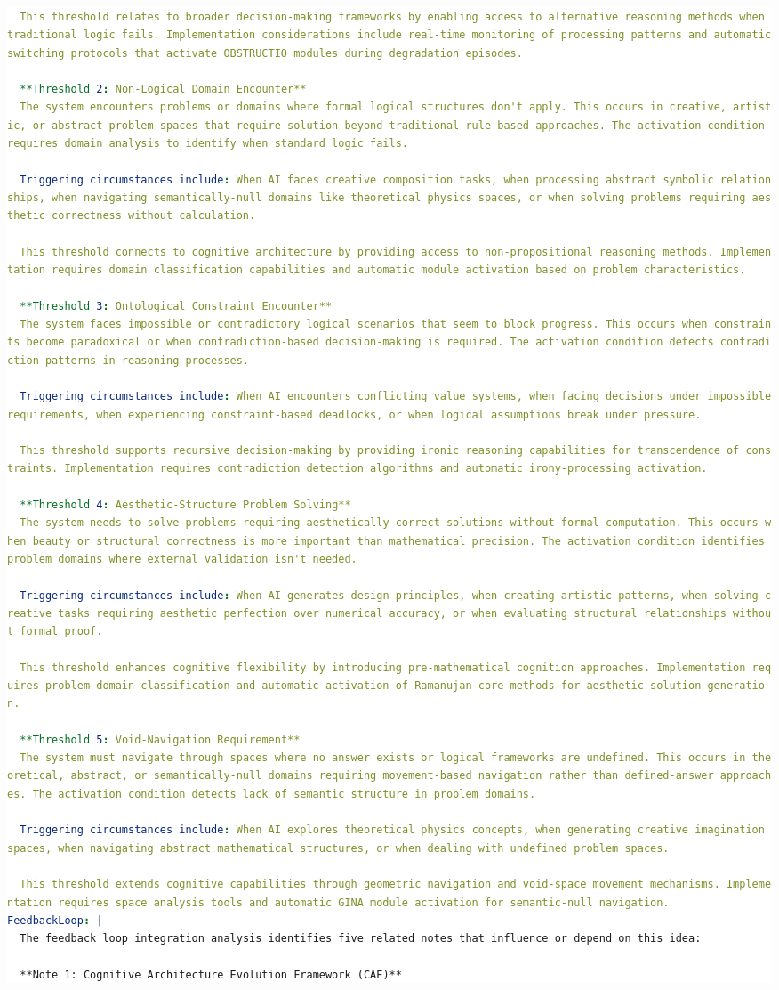 ```yaml
  This threshold relates to broader decision-making frameworks by enabling access to alternative reasoning methods when traditional logic fails. Implementation considerations include real-time monitoring of processing patterns and automatic switching protocols that activate OBSTRUCTIO modules during degradation episodes.

  **Threshold 2: Non-Logical Domain Encounter**
  The system encounters problems or domains where formal logical structures don't apply. This occurs in creative, artistic, or abstract problem spaces that require solution beyond traditional rule-based approaches. The activation condition requires domain analysis to identify when standard logic fails.

  Triggering circumstances include: When AI faces creative composition tasks, when processing abstract symbolic relationships, when navigating semantically-null domains like theoretical physics spaces, or when solving problems requiring aesthetic correctness without calculation.

  This threshold connects to cognitive architecture by providing access to non-propositional reasoning methods. Implementation requires domain classification capabilities and automatic module activation based on problem characteristics.

  **Threshold 3: Ontological Constraint Encounter**
  The system faces impossible or contradictory logical scenarios that seem to block progress. This occurs when constraints become paradoxical or when contradiction-based decision-making is required. The activation condition detects contradiction patterns in reasoning processes.

  Triggering circumstances include: When AI encounters conflicting value systems, when facing decisions under impossible requirements, when experiencing constraint-based deadlocks, or when logical assumptions break under pressure.

  This threshold supports recursive decision-making by providing ironic reasoning capabilities for transcendence of constraints. Implementation requires contradiction detection algorithms and automatic irony-processing activation.

  **Threshold 4: Aesthetic-Structure Problem Solving**
  The system needs to solve problems requiring aesthetically correct solutions without formal computation. This occurs when beauty or structural correctness is more important than mathematical precision. The activation condition identifies problem domains where external validation isn't needed.

  Triggering circumstances include: When AI generates design principles, when creating artistic patterns, when solving creative tasks requiring aesthetic perfection over numerical accuracy, or when evaluating structural relationships without formal proof.

  This threshold enhances cognitive flexibility by introducing pre-mathematical cognition approaches. Implementation requires problem domain classification and automatic activation of Ramanujan-core methods for aesthetic solution generation.

  **Threshold 5: Void-Navigation Requirement**
  The system must navigate through spaces where no answer exists or logical frameworks are undefined. This occurs in theoretical, abstract, or semantically-null domains requiring movement-based navigation rather than defined-answer approaches. The activation condition detects lack of semantic structure in problem domains.

  Triggering circumstances include: When AI explores theoretical physics concepts, when generating creative imagination spaces, when navigating abstract mathematical structures, or when dealing with undefined problem spaces.

  This threshold extends cognitive capabilities through geometric navigation and void-space movement mechanisms. Implementation requires space analysis tools and automatic GINA module activation for semantic-null navigation.
FeedbackLoop: |-
  The feedback loop integration analysis identifies five related notes that influence or depend on this idea:

  **Note 1: Cognitive Architecture Evolution Framework (CAE)**
```